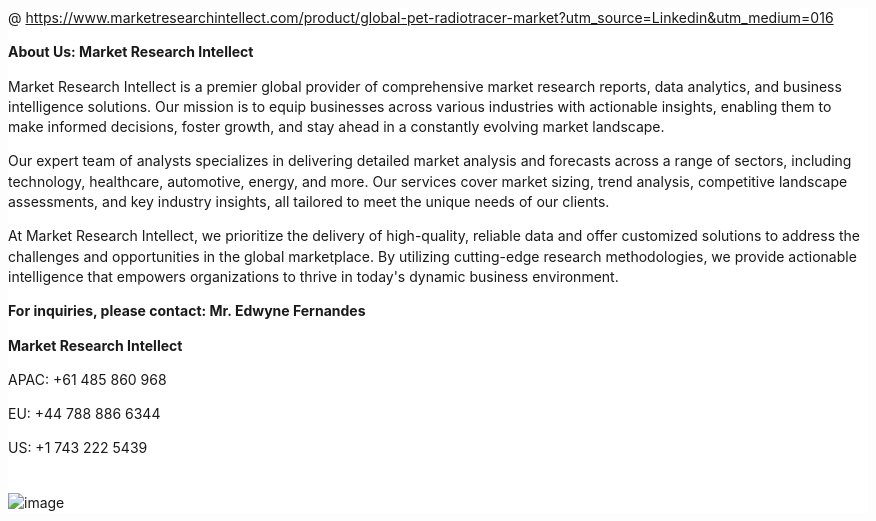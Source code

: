 @</strong>&nbsp;<a href="https://www.marketresearchintellect.com/product/global-pet-radiotracer-market?utm_source=Linkedin&utm_medium=016">https://www.marketresearchintellect.com/product/global-pet-radiotracer-market?utm_source=Linkedin&utm_medium=016</a></span></p><p><strong>About Us: Market Research Intellect</strong></p><p>Market Research Intellect is a premier global provider of comprehensive market research reports, data analytics, and business intelligence solutions. Our mission is to equip businesses across various industries with actionable insights, enabling them to make informed decisions, foster growth, and stay ahead in a constantly evolving market landscape.</p><p>Our expert team of analysts specializes in delivering detailed market analysis and forecasts across a range of sectors, including technology, healthcare, automotive, energy, and more. Our services cover market sizing, trend analysis, competitive landscape assessments, and key industry insights, all tailored to meet the unique needs of our clients.</p><p>At Market Research Intellect, we prioritize the delivery of high-quality, reliable data and offer customized solutions to address the challenges and opportunities in the global marketplace. By utilizing cutting-edge research methodologies, we provide actionable intelligence that empowers organizations to thrive in today's dynamic business environment.</p><p><strong>For inquiries, please contact: Mr. Edwyne Fernandes</strong></p><p><strong>Market Research Intellect</strong></p><p>APAC: +61 485 860 968</p><p>EU: +44 788 886 6344</p><p>US: +1 743 222 5439</p></div><div class="article-main__content" data-test-id="publishing-text-block">&nbsp;</div>
![image](https://github.com/user-attachments/assets/85b93775-76e5-403a-b850-ae676afa366b)

